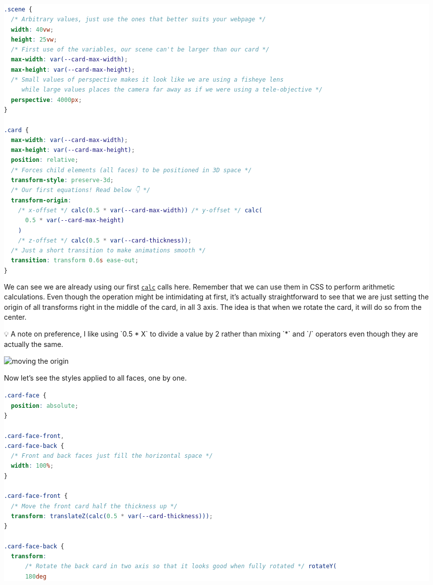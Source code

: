 ```css
.scene {
  /* Arbitrary values, just use the ones that better suits your webpage */
  width: 40vw;
  height: 25vw;
  /* First use of the variables, our scene can't be larger than our card */
  max-width: var(--card-max-width);
  max-height: var(--card-max-height);
  /* Small values of perspective makes it look like we are using a fisheye lens
     while large values places the camera far away as if we were using a tele-objective */
  perspective: 4000px;
}

.card {
  max-width: var(--card-max-width);
  max-height: var(--card-max-height);
  position: relative;
  /* Forces child elements (all faces) to be positioned in 3D space */
  transform-style: preserve-3d;
  /* Our first equations! Read below 👇 */
  transform-origin: 
    /* x-offset */ calc(0.5 * var(--card-max-width)) /* y-offset */ calc(
      0.5 * var(--card-max-height)
    )
    /* z-offset */ calc(0.5 * var(--card-thickness));
  /* Just a short transition to make animations smooth */
  transition: transform 0.6s ease-out;
}
```

We can see we are already using our first [`calc`](https://developer.mozilla.org/en-US/docs/Web/CSS/calc) calls here. Remember that we can use them in CSS to perform arithmetic calculations. Even though the operation might be intimidating at first, it’s actually straightforward to see that we are just setting the origin of all transforms right in the middle of the card, in all 3 axis. The idea is that when we rotate the card, it will do so from the center.

<aside>
💡 A note on preference, I like using `0.5 * X` to divide a value by 2 rather than mixing `*` and `/` operators even though they are actually the same.

</aside>

![moving the origin](assets/Screenshot_2023-09-22_at_16.27.06.png)

Now let’s see the styles applied to all faces, one by one.

```css
.card-face {
  position: absolute;
}

.card-face-front,
.card-face-back {
  /* Front and back faces just fill the horizontal space */
  width: 100%;
}

.card-face-front {
  /* Move the front card half the thickness up */
  transform: translateZ(calc(0.5 * var(--card-thickness)));
}

.card-face-back {
  transform: 
	  /* Rotate the back card in two axis so that it looks good when fully rotated */ rotateY(
      180deg
```